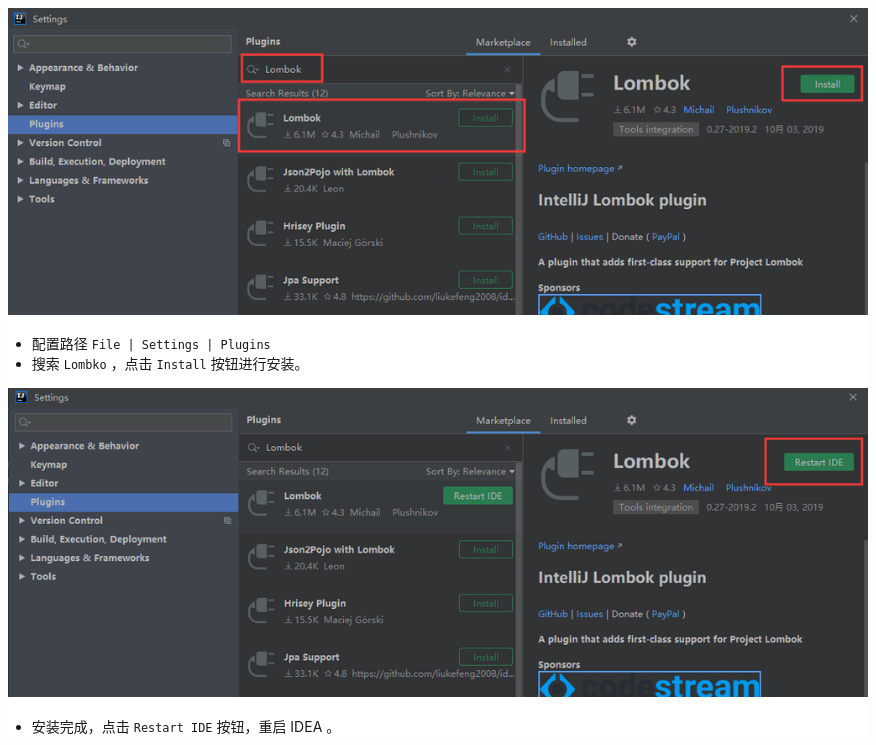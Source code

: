 ![1573970268871](images/1573970268871.png)

- 配置路径 `File | Settings | Plugins`
- 搜索 `Lombko` ，点击 `Install` 按钮进行安装。

![1573970290583](images/1573970290583.png)

- 安装完成，点击 `Restart IDE` 按钮，重启 IDEA 。
